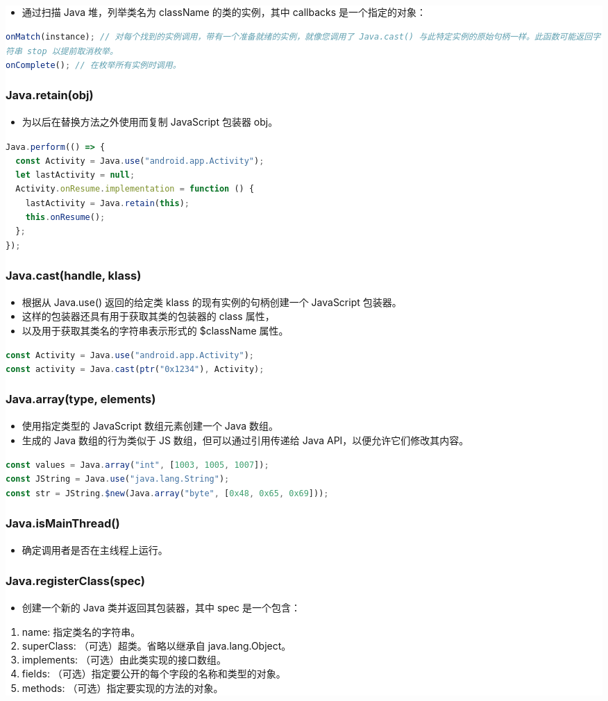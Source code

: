- 通过扫描 Java 堆，列举类名为 className 的类的实例，其中 callbacks 是一个指定的对象：

```js
onMatch(instance); // 对每个找到的实例调用，带有一个准备就绪的实例，就像您调用了 Java.cast() 与此特定实例的原始句柄一样。此函数可能返回字符串 stop 以提前取消枚举。
onComplete(); // 在枚举所有实例时调用。
```

### Java.retain(obj)

- 为以后在替换方法之外使用而复制 JavaScript 包装器 obj。

```js
Java.perform(() => {
  const Activity = Java.use("android.app.Activity");
  let lastActivity = null;
  Activity.onResume.implementation = function () {
    lastActivity = Java.retain(this);
    this.onResume();
  };
});
```

### Java.cast(handle, klass)

- 根据从 Java.use() 返回的给定类 klass 的现有实例的句柄创建一个 JavaScript 包装器。
- 这样的包装器还具有用于获取其类的包装器的 class 属性，
- 以及用于获取其类名的字符串表示形式的 $className 属性。

```js
const Activity = Java.use("android.app.Activity");
const activity = Java.cast(ptr("0x1234"), Activity);
```

### Java.array(type, elements)

- 使用指定类型的 JavaScript 数组元素创建一个 Java 数组。
- 生成的 Java 数组的行为类似于 JS 数组，但可以通过引用传递给 Java API，以便允许它们修改其内容。

```js
const values = Java.array("int", [1003, 1005, 1007]);
const JString = Java.use("java.lang.String");
const str = JString.$new(Java.array("byte", [0x48, 0x65, 0x69]));
```

### Java.isMainThread()

- 确定调用者是否在主线程上运行。

### Java.registerClass(spec)

- 创建一个新的 Java 类并返回其包装器，其中 spec 是一个包含：

1. name: 指定类名的字符串。
2. superClass: （可选）超类。省略以继承自 java.lang.Object。
3. implements: （可选）由此类实现的接口数组。
4. fields: （可选）指定要公开的每个字段的名称和类型的对象。
5. methods: （可选）指定要实现的方法的对象。
